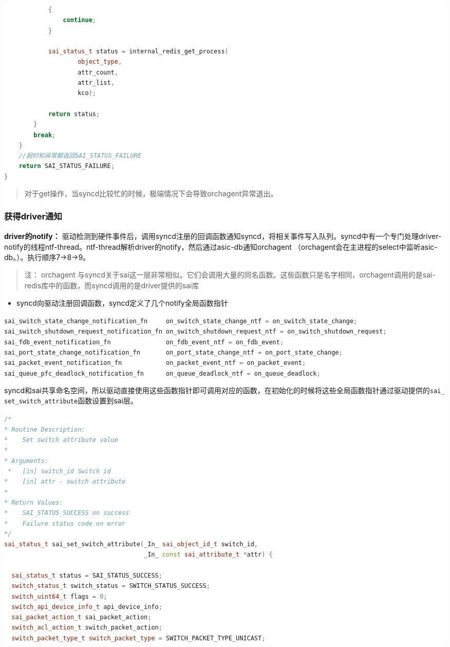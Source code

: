 ```cpp
            {
                continue;
            }

            sai_status_t status = internal_redis_get_process(
                    object_type,
                    attr_count,
                    attr_list,
                    kco);
           
            return status;
        }
        break;
    }
    //超时和异常都返回SAI_STATUS_FAILURE
    return SAI_STATUS_FAILURE;
}
```

> 对于get操作，当syncd比较忙的时候，极端情况下会导致orchagent异常退出。

### 获得driver通知

**driver的notify：** 驱动检测到硬件事件后，调用syncd注册的回调函数通知syncd，将相关事件写入队列。syncd中有一个专门处理driver-notify的线程ntf-thread。ntf-thread解析driver的notify，然后通过asic-db通知orchagent （orchagent会在主进程的select中监听asic-db。）。执行顺序7->8->9。

> 注： orchagent 与syncd关于sai这一层非常相似。它们会调用大量的同名函数。这些函数只是名字相同，orchagent调用的是sai-redis库中的函数，而syncd调用的是driver提供的sai库

- syncd向驱动注册回调函数，syncd定义了几个notify全局函数指针

```cpp
sai_switch_state_change_notification_fn     on_switch_state_change_ntf = on_switch_state_change;
sai_switch_shutdown_request_notification_fn on_switch_shutdown_request_ntf = on_switch_shutdown_request;
sai_fdb_event_notification_fn               on_fdb_event_ntf = on_fdb_event;
sai_port_state_change_notification_fn       on_port_state_change_ntf = on_port_state_change;
sai_packet_event_notification_fn            on_packet_event_ntf = on_packet_event;
sai_queue_pfc_deadlock_notification_fn      on_queue_deadlock_ntf = on_queue_deadlock;
```

syncd和sai共享命名空间，所以驱动直接使用这些函数指针即可调用对应的函数，在初始化的时候将这些全局函数指针通过驱动提供的`sai_set_switch_attribute`函数设置到sai层。

```cpp
/*
* Routine Description:
*    Set switch attribute value
*
* Arguments:
 *   [in] switch_id Switch id
*    [in] attr - switch attribute
*
* Return Values:
*    SAI_STATUS_SUCCESS on success
*    Failure status code on error
*/
sai_status_t sai_set_switch_attribute(_In_ sai_object_id_t switch_id,
                                      _In_ const sai_attribute_t *attr) {

  sai_status_t status = SAI_STATUS_SUCCESS;
  switch_status_t switch_status = SWITCH_STATUS_SUCCESS;
  switch_uint64_t flags = 0;
  switch_api_device_info_t api_device_info;
  sai_packet_action_t sai_packet_action;
  switch_acl_action_t switch_packet_action;
  switch_packet_type_t switch_packet_type = SWITCH_PACKET_TYPE_UNICAST;
```